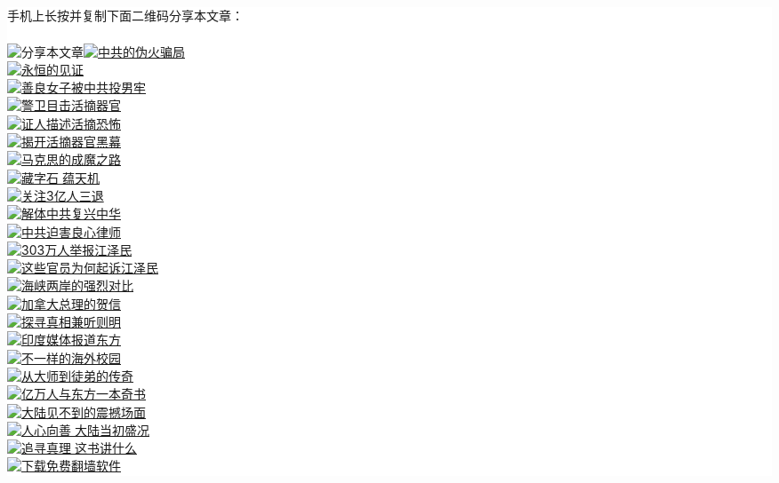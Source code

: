 ####
手机上长按并复制下面二维码分享本文章：<br><br><img src="http://www.hehaibao.com/qr/index.php?m=1&e=L&p=10&t=&d=https://github.com/asdfghy6/djy/blob/master/gb/19/9/26/n11548060.md%231" title="分享本文章"></td><td VALIGN=TOP><a href="https://github.com/asdfghy6/djy/blob/master/gb/16/1/21/n4622075.md?dfh#1" target="_blank"><img src="https://raw.githubusercontent.com/asdfghy6/djy/master/gb/300/wei-f1.jpg" title="中共的伪火骗局"  alt="中共的伪火骗局"></a><br><a href="https://github.com/asdfghy6/yh/blob/master/README.md?dfh#1" target="_blank"><img src="https://raw.githubusercontent.com/asdfghy6/djy/master/gb/300/yong-h.jpg" title="永恒的见证"  alt="永恒的见证"></a><br><a href="https://github.com/asdfghy6/djy/blob/master/gb/13/9/29/n3974789.md?dfh#1" target="_blank"><img src="https://raw.githubusercontent.com/asdfghy6/djy/master/gb/300/shang-lnz.jpg" title="善良女子被中共投男牢"  alt="善良女子被中共投男牢"></a><br><a href="https://github.com/asdfghy6/djy/blob/master/gb/16/3/16/n4663449.md?dfh#1" target="_blank"><img src="https://raw.githubusercontent.com/asdfghy6/djy/master/gb/300/huo-z3.jpg" title="警卫目击活摘器官"  alt="警卫目击活摘器官"></a><br><a href="https://github.com/asdfghy6/djy/blob/master/gb/16/8/7/n8177641.md?dfh#1" target="_blank"><img src="https://raw.githubusercontent.com/asdfghy6/djy/master/gb/300/huo-z4.jpg" title="证人描述活摘恐怖"  alt="证人描述活摘恐怖"></a><br><a href="https://github.com/asdfghy6/djy/blob/master/gb/10/4/19/n2881569.md?dfh#1" target="_blank"><img src="https://raw.githubusercontent.com/asdfghy6/djy/master/gb/300/huo-z1.jpg" title="揭开活摘器官黑幕"  alt="揭开活摘器官黑幕"></a><br><a href="https://github.com/asdfghy6/djy/blob/master/gb/10/11/7/n3077476.md?dfh#1" target="_blank"><img src="https://raw.githubusercontent.com/asdfghy6/djy/master/gb/300/ma-ks.jpg" title="马克思的成魔之路"  alt="马克思的成魔之路"></a><br><a href="https://github.com/asdfghy6/djy/blob/master/gb/14/6/9/n4173977.md?dfh#1" target="_blank"><img src="https://raw.githubusercontent.com/asdfghy6/djy/master/gb/300/chang-zs.jpg" title="藏字石 蕴天机"  alt="藏字石 蕴天机"></a><br><a href="https://github.com/asdfghy6/djy/blob/master/gb/18/5/10/n10381511.md?dfh#1" target="_blank"><img src="https://raw.githubusercontent.com/asdfghy6/djy/master/gb/300/st1.jpg" title="关注3亿人三退"  alt="关注3亿人三退"></a><br><a href="https://github.com/asdfghy6/djy/blob/master/gb/18/3/21/n10237682.md?dfh#1" target="_blank"><img src="https://raw.githubusercontent.com/asdfghy6/djy/master/gb/300/jie-t.jpg" title="解体中共复兴中华"  alt="解体中共复兴中华"></a><br><a href="https://github.com/asdfghy6/djy/blob/master/gb/9/2/9/n2422991.md?dfh#1" target="_blank"><img src="https://raw.githubusercontent.com/asdfghy6/djy/master/gb/300/gao-zs.jpg" title="中共迫害良心律师"  alt="中共迫害良心律师"></a><br><a href="https://github.com/asdfghy6/djy/blob/master/gb/18/12/9/n10900044.md?dfh#1" target="_blank"><img src="https://raw.githubusercontent.com/asdfghy6/djy/master/gb/300/sj1.jpg" title="303万人举报江泽民"  alt="303万人举报江泽民"></a><br><a href="https://github.com/asdfghy6/djy/blob/master/gb/18/8/28/n10672014.md?dfh#1" target="_blank"><img src="https://raw.githubusercontent.com/asdfghy6/djy/master/gb/300/sj2.jpg" title="这些官员为何起诉江泽民"  alt="这些官员为何起诉江泽民"></a><br><a href="https://github.com/asdfghy6/djy/blob/master/gb/8/12/18/n2367165.md?dfh#1" target="_blank"><img src="https://raw.githubusercontent.com/asdfghy6/djy/master/gb/300/liangan.jpg" title="海峡两岸的强烈对比"  alt="海峡两岸的强烈对比"></a><br><a href="https://github.com/asdfghy6/djy/blob/master/gb/15/5/5/n4427238.md?dfh#1" target="_blank"><img src="https://raw.githubusercontent.com/asdfghy6/djy/master/gb/300/jia-ndzl.jpg" title="加拿大总理的贺信"  alt="加拿大总理的贺信"></a><br><a href="https://github.com/asdfghy6/djy/blob/master/gb/11/6/17/n3289382.md?dfh#1" target="_blank">
<img src="https://raw.githubusercontent.com/asdfghy6/djy/master/gb/300/xiao-wd.jpg" title="探寻真相兼听则明"  alt="探寻真相兼听则明"></a><br><a href="https://github.com/asdfghy6/djy/blob/master/gb/18/10/27/n10812623.md?dfh#1" target="_blank"><img src="https://raw.githubusercontent.com/asdfghy6/djy/master/gb/300/yindu.jpg" title="印度媒体报道东方"  alt="印度媒体报道东方"></a><br><a href="https://github.com/asdfghy6/djy/blob/master/gb/18/6/9/n10469652.md?dfh#1" target="_blank"><img src="https://raw.githubusercontent.com/asdfghy6/djy/master/gb/300/xie-j.jpg" title="不一样的海外校园"  alt="不一样的海外校园"></a><br><a href="https://github.com/asdfghy6/djy/blob/master/gb/7/4/5/n1669415.md?dfh#1" target="_blank"><img src="https://raw.githubusercontent.com/asdfghy6/djy/master/gb/300/li-up.jpg" title="从大师到徒弟的传奇"  alt="从大师到徒弟的传奇"></a><br><a href="https://github.com/asdfghy6/djy/blob/master/gb/17/5/26/n9191512.md?dfh#1" target="_blank"><img src="https://raw.githubusercontent.com/asdfghy6/djy/master/gb/300/zfl2.jpg" title="亿万人与东方一本奇书"  alt="亿万人与东方一本奇书"></a><br><a href="https://github.com/asdfghy6/djy/blob/master/gb/13/11/27/n4020290.md?dfh#1" target="_blank"><img src="https://raw.githubusercontent.com/asdfghy6/djy/master/gb/300/zhen-h.jpg" title="大陆见不到的震撼场面"  alt="大陆见不到的震撼场面"></a><br><a href="https://github.com/asdfghy6/djy/blob/master/gb/15/7/17/n4482910.md?dfh#1" target="_blank"><img src="https://raw.githubusercontent.com/asdfghy6/djy/master/gb/300/dalu-sk.jpg" title="人心向善 大陆当初盛况"  alt="人心向善 大陆当初盛况"></a><br><a href="https://github.com/asdfghy6/djy/blob/master/gb/9/10/15/n2689419.md?dfh#1" target="_blank"><img src="https://raw.githubusercontent.com/asdfghy6/djy/master/gb/300/zfl1.jpg" title="追寻真理 这书讲什么"  alt="追寻真理 这书讲什么"></a><br><a href="https://github.com/asdfghy6/fq/blob/master/README.md?dfh#1" target="_blank"><img src="https://raw.githubusercontent.com/asdfghy6/djy/master/gb/300/fq1.jpg" title="下载免费翻墙软件"  alt="下载免费翻墙软件"></a><br></td></tr></table>
